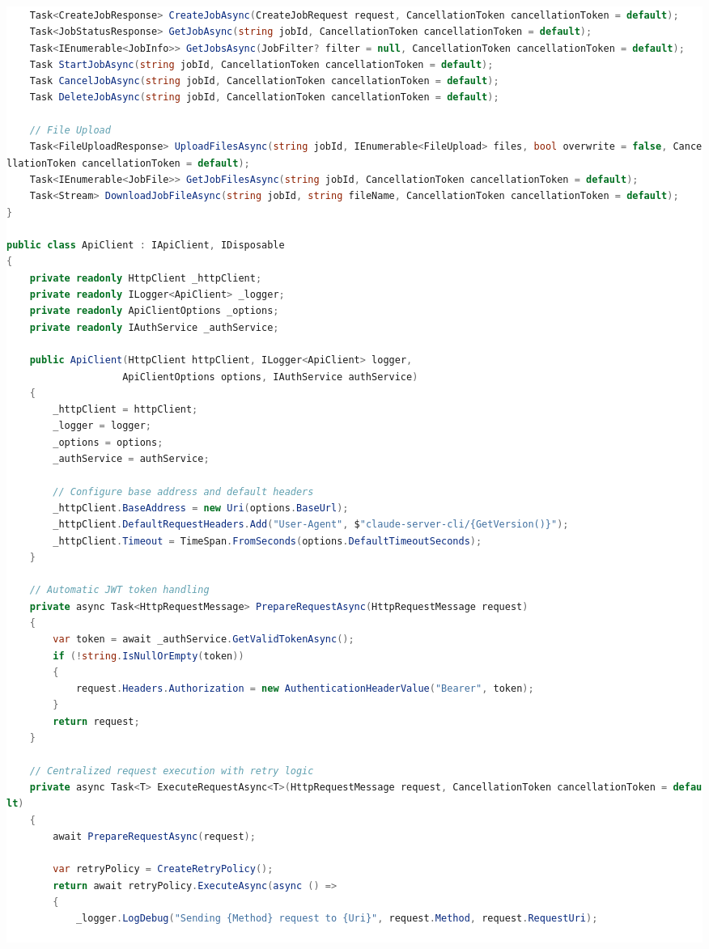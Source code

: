 ```csharp
    Task<CreateJobResponse> CreateJobAsync(CreateJobRequest request, CancellationToken cancellationToken = default);
    Task<JobStatusResponse> GetJobAsync(string jobId, CancellationToken cancellationToken = default);
    Task<IEnumerable<JobInfo>> GetJobsAsync(JobFilter? filter = null, CancellationToken cancellationToken = default);
    Task StartJobAsync(string jobId, CancellationToken cancellationToken = default);
    Task CancelJobAsync(string jobId, CancellationToken cancellationToken = default);
    Task DeleteJobAsync(string jobId, CancellationToken cancellationToken = default);
    
    // File Upload
    Task<FileUploadResponse> UploadFilesAsync(string jobId, IEnumerable<FileUpload> files, bool overwrite = false, CancellationToken cancellationToken = default);
    Task<IEnumerable<JobFile>> GetJobFilesAsync(string jobId, CancellationToken cancellationToken = default);
    Task<Stream> DownloadJobFileAsync(string jobId, string fileName, CancellationToken cancellationToken = default);
}

public class ApiClient : IApiClient, IDisposable
{
    private readonly HttpClient _httpClient;
    private readonly ILogger<ApiClient> _logger;
    private readonly ApiClientOptions _options;
    private readonly IAuthService _authService;
    
    public ApiClient(HttpClient httpClient, ILogger<ApiClient> logger, 
                    ApiClientOptions options, IAuthService authService)
    {
        _httpClient = httpClient;
        _logger = logger;
        _options = options;
        _authService = authService;
        
        // Configure base address and default headers
        _httpClient.BaseAddress = new Uri(options.BaseUrl);
        _httpClient.DefaultRequestHeaders.Add("User-Agent", $"claude-server-cli/{GetVersion()}");
        _httpClient.Timeout = TimeSpan.FromSeconds(options.DefaultTimeoutSeconds);
    }
    
    // Automatic JWT token handling
    private async Task<HttpRequestMessage> PrepareRequestAsync(HttpRequestMessage request)
    {
        var token = await _authService.GetValidTokenAsync();
        if (!string.IsNullOrEmpty(token))
        {
            request.Headers.Authorization = new AuthenticationHeaderValue("Bearer", token);
        }
        return request;
    }
    
    // Centralized request execution with retry logic
    private async Task<T> ExecuteRequestAsync<T>(HttpRequestMessage request, CancellationToken cancellationToken = default)
    {
        await PrepareRequestAsync(request);
        
        var retryPolicy = CreateRetryPolicy();
        return await retryPolicy.ExecuteAsync(async () =>
        {
            _logger.LogDebug("Sending {Method} request to {Uri}", request.Method, request.RequestUri);
            
```